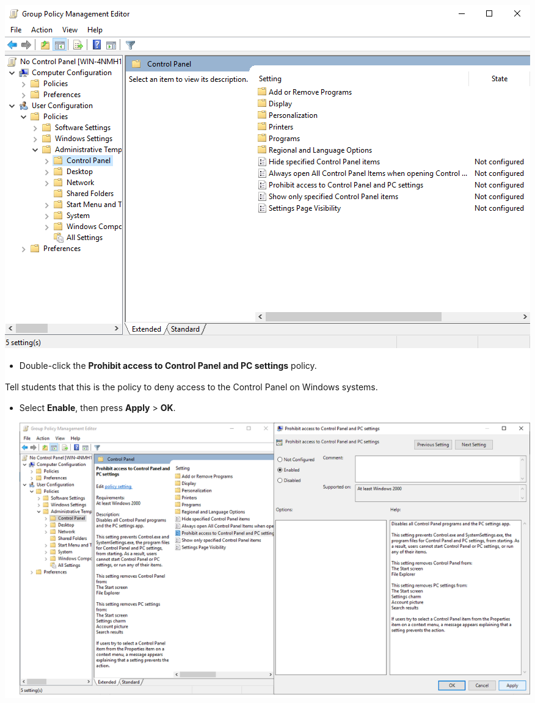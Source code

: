   ![Control Panel Policies](./Images/ControlPanelPolicies.png)

- Double-click the **Prohibit access to Control Panel and PC settings** policy.

Tell students that this is the policy to deny access to the Control Panel on Windows systems.

- Select **Enable**, then press **Apply** > **OK**.

  ![Prohibit Control Panel Policy](./Images/ProhibitControlPanelGPO.png)

